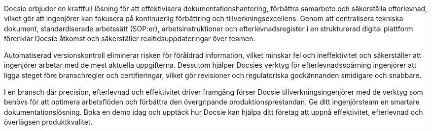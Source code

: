 Docsie erbjuder en kraftfull lösning för att effektivisera dokumentationshantering, förbättra samarbete och säkerställa efterlevnad, vilket gör att ingenjörer kan fokusera på kontinuerlig förbättring och tillverkningsexcellens. Genom att centralisera tekniska dokument, standardiserade arbetssätt (SOP:er), arbetsinstruktioner och efterlevnadsregister i en strukturerad digital plattform förenklar Docsie åtkomst och säkerställer realtidsuppdateringar över teamen.

Automatiserad versionskontroll eliminerar risken för föråldrad information, vilket minskar fel och ineffektivitet och säkerställer att ingenjörer arbetar med de mest aktuella uppgifterna. Dessutom hjälper Docsies verktyg för efterlevnadsspårning ingenjörer att ligga steget före branschregler och certifieringar, vilket gör revisioner och regulatoriska godkännanden smidigare och snabbare.

I en bransch där precision, efterlevnad och effektivitet driver framgång förser Docsie tillverkningsingenjörer med de verktyg som behövs för att optimera arbetsflöden och förbättra den övergripande produktionsprestandan. Ge ditt ingenjörsteam en smartare dokumentationslösning. Boka en demo idag och upptäck hur Docsie kan hjälpa ditt företag att uppnå effektivitet, efterlevnad och överlägsen produktkvalitet.